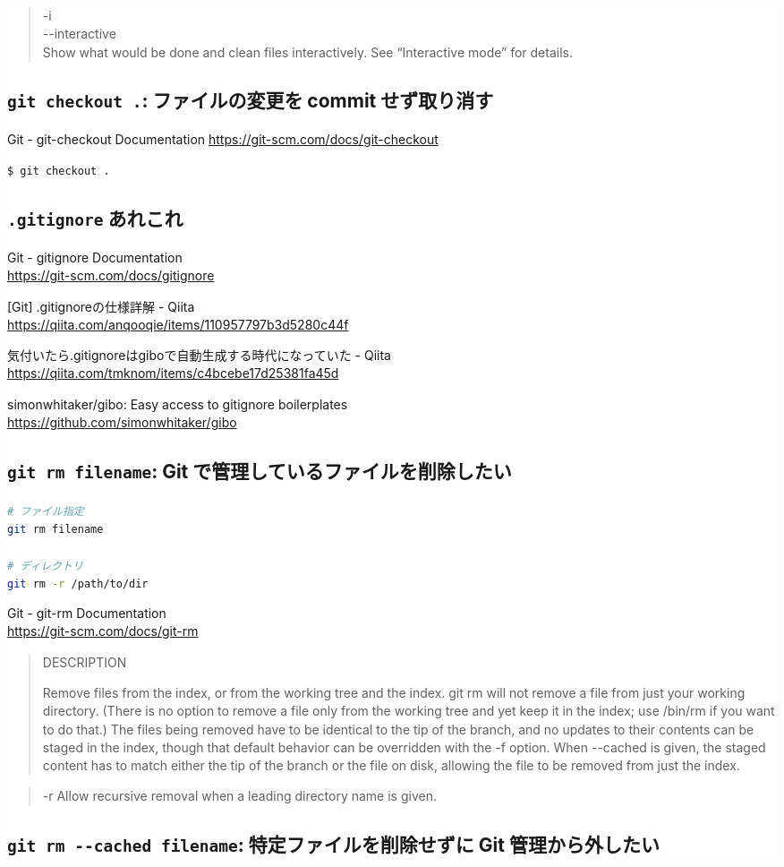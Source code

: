 > -i  
> --interactive  
> Show what would be done and clean files interactively. See “Interactive mode” for details.


## `git checkout .`: ファイルの変更を commit せず取り消す

Git - git-checkout Documentation
https://git-scm.com/docs/git-checkout

```bash
$ git checkout .
```

## `.gitignore` あれこれ

Git - gitignore Documentation  
https://git-scm.com/docs/gitignore

[Git] .gitignoreの仕様詳解 - Qiita  
https://qiita.com/anqooqie/items/110957797b3d5280c44f

気付いたら.gitignoreはgiboで自動生成する時代になっていた - Qiita  
https://qiita.com/tmknom/items/c4bcebe17d25381fa45d

simonwhitaker/gibo: Easy access to gitignore boilerplates  
https://github.com/simonwhitaker/gibo

## `git rm filename`: Git で管理しているファイルを削除したい

```bash
# ファイル指定
git rm filename

# ディレクトリ
git rm -r /path/to/dir
```

Git - git-rm Documentation  
https://git-scm.com/docs/git-rm

> DESCRIPTION
> 
> Remove files from the index, or from the working tree and the index. git rm will not remove a file from just your working directory. (There is no option to remove a file only from the working tree and yet keep it in the index; use /bin/rm if you want to do that.) The files being removed have to be identical to the tip of the branch, and no updates to their contents can be staged in the index, though that default behavior can be overridden with the -f option. When --cached is given, the staged content has to match either the tip of the branch or the file on disk, allowing the file to be removed from just the index.

> -r
>     Allow recursive removal when a leading directory name is given.

## `git rm --cached filename`: 特定ファイルを削除せずに Git 管理から外したい
